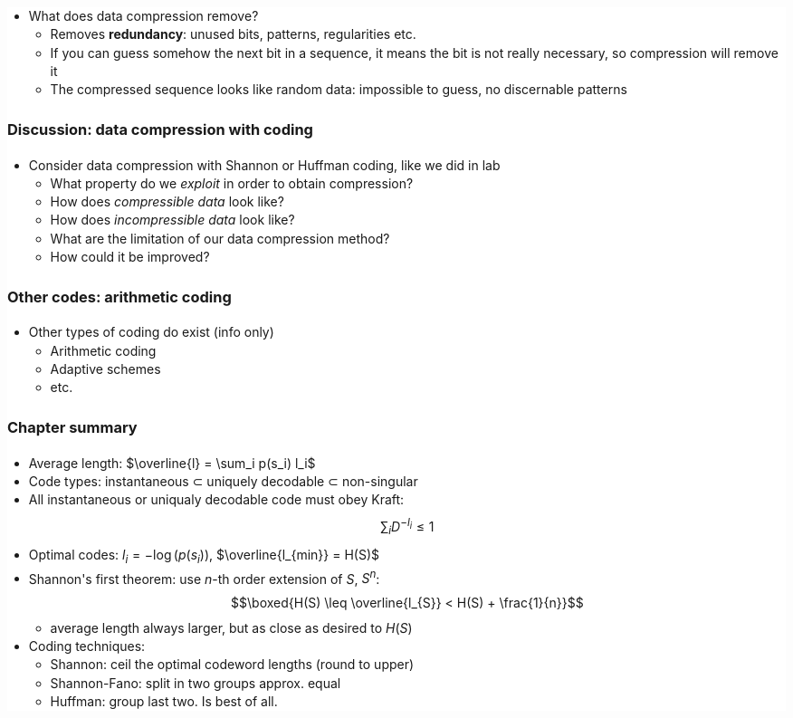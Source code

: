 * What does data compression remove?
    * Removes **redundancy**: unused bits, patterns, regularities etc.
    * If you can guess somehow the next bit in a sequence, it means the bit is not really necessary,
    so compression will remove it
    * The compressed sequence looks like random data: impossible to guess, 
    no discernable patterns

### Discussion: data compression with coding

* Consider data compression with Shannon or Huffman coding, like we did in lab
    * What property do we *exploit* in order to obtain compression?
    * How does *compressible data* look like?
    * How does *incompressible data* look like?
    * What are the limitation of our data compression method?
    * How could it be improved?

### Other codes: arithmetic coding

* Other types of coding do exist (info only)
	* Arithmetic coding
	* Adaptive schemes
	* etc.

### Chapter summary

* Average length: $\overline{l} = \sum_i p(s_i) l_i$
* Code types: instantaneous $\subset$ uniquely decodable $\subset$ non-singular
* All instantaneous or uniqualy decodable code must obey Kraft:
$$ \sum_i D^{-l_i} \leq 1$$
* Optimal codes: $l_i = -\log(p(s_i))$, $\overline{l_{min}} = H(S)$
* Shannon's first theorem: use $n$-th order extension of $S$, $S^n$:
$$\boxed{H(S) \leq \overline{l_{S}} < H(S) + \frac{1}{n}}$$
    * average length always larger, but as close as desired to $H(S)$
* Coding techniques:
    * Shannon: ceil the optimal codeword lengths (round to upper)
    * Shannon-Fano: split in two groups approx. equal
    * Huffman: group last two. Is best of all.

